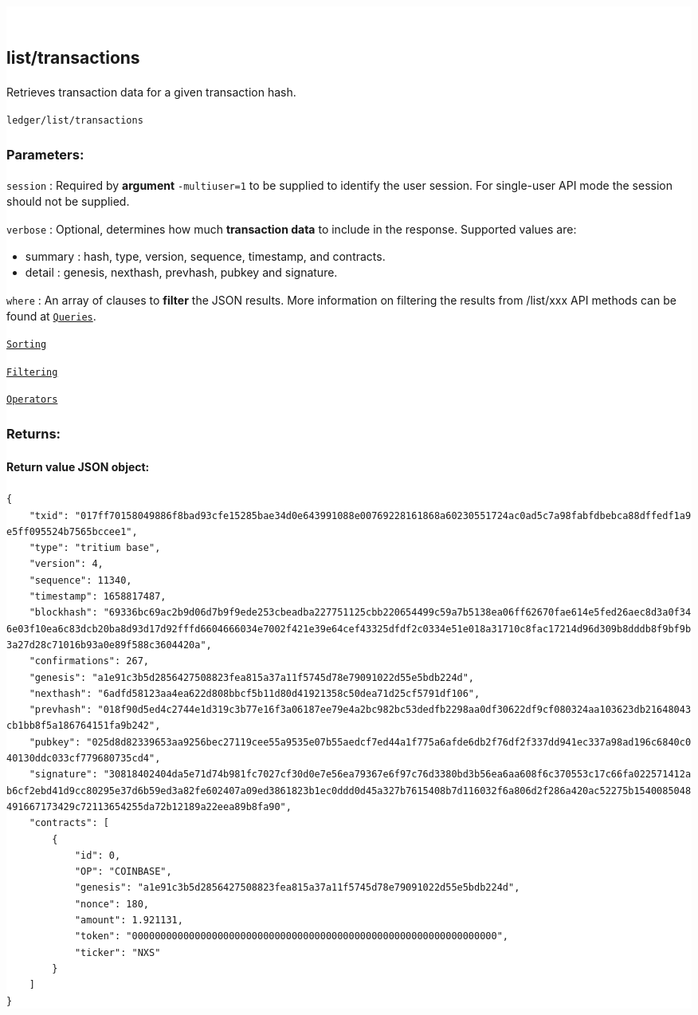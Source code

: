 &nbsp;

## list/transactions <a href="#list/transactions" id="list/transactions"></a>

Retrieves transaction data for a given transaction hash.

```
ledger/list/transactions
```

### Parameters:

`session` : Required by **argument** `-multiuser=1` to be supplied to identify the user session. For single-user API mode the session should not be supplied.

`verbose` : Optional, determines how much **transaction data** to include in the response. Supported values are:

* summary : hash, type, version, sequence, timestamp, and contracts.
* detail : genesis, nexthash, prevhash, pubkey and signature.

`where` : An array of clauses to **filter** the JSON results. More information on filtering the results from /list/xxx API methods can be found at [`Queries`](/en/tritium++/queries).

[`Sorting`](/en/tritium++/sorting)

[`Filtering`](/en/tritium++/filtering)

[`Operators`](/en/tritium++/operators)

### Returns:

#### Return value JSON object:

```
{
    "txid": "017ff70158049886f8bad93cfe15285bae34d0e643991088e00769228161868a60230551724ac0ad5c7a98fabfdbebca88dffedf1a9e5ff095524b7565bccee1",
    "type": "tritium base",
    "version": 4,
    "sequence": 11340,
    "timestamp": 1658817487,
    "blockhash": "69336bc69ac2b9d06d7b9f9ede253cbeadba227751125cbb220654499c59a7b5138ea06ff62670fae614e5fed26aec8d3a0f346e03f10ea6c83dcb20ba8d93d17d92fffd6604666034e7002f421e39e64cef43325dfdf2c0334e51e018a31710c8fac17214d96d309b8dddb8f9bf9b3a27d28c71016b93a0e89f588c3604420a",
    "confirmations": 267,
    "genesis": "a1e91c3b5d2856427508823fea815a37a11f5745d78e79091022d55e5bdb224d",
    "nexthash": "6adfd58123aa4ea622d808bbcf5b11d80d41921358c50dea71d25cf5791df106",
    "prevhash": "018f90d5ed4c2744e1d319c3b77e16f3a06187ee79e4a2bc982bc53dedfb2298aa0df30622df9cf080324aa103623db21648043cb1bb8f5a186764151fa9b242",
    "pubkey": "025d8d82339653aa9256bec27119cee55a9535e07b55aedcf7ed44a1f775a6afde6db2f76df2f337dd941ec337a98ad196c6840c040130ddc033cf779680735cd4",
    "signature": "30818402404da5e71d74b981fc7027cf30d0e7e56ea79367e6f97c76d3380bd3b56ea6aa608f6c370553c17c66fa022571412ab6cf2ebd41d9cc80295e37d6b59ed3a82fe602407a09ed3861823b1ec0ddd0d45a327b7615408b7d116032f6a806d2f286a420ac52275b1540085048491667173429c72113654255da72b12189a22eea89b8fa90",
    "contracts": [
        {
            "id": 0,
            "OP": "COINBASE",
            "genesis": "a1e91c3b5d2856427508823fea815a37a11f5745d78e79091022d55e5bdb224d",
            "nonce": 180,
            "amount": 1.921131,
            "token": "0000000000000000000000000000000000000000000000000000000000000000",
            "ticker": "NXS"
        }
    ]
}
```